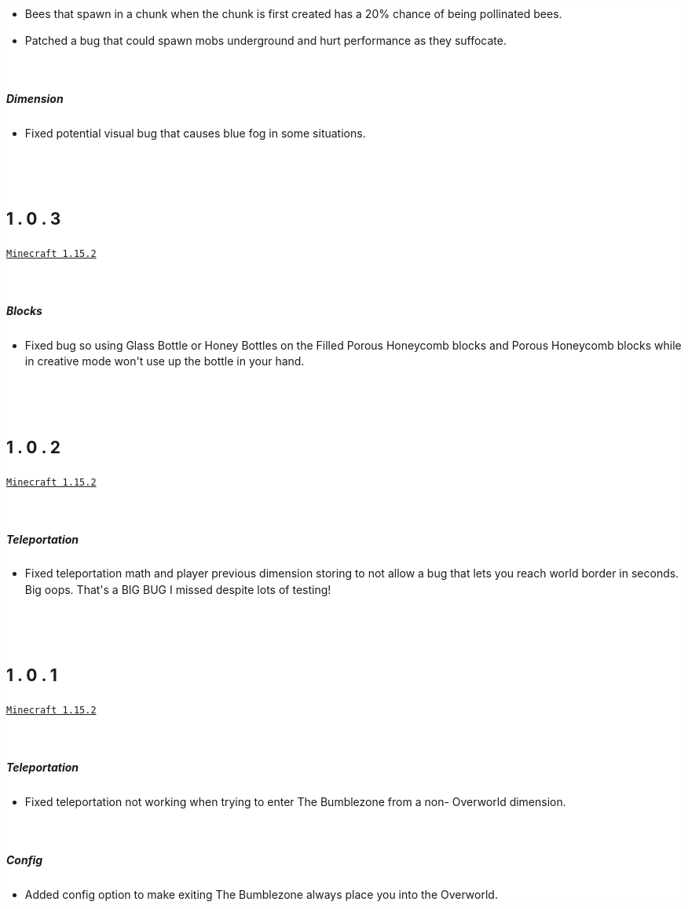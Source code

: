 -   Bees that spawn in a chunk when the chunk is first created has a 20% chance of being pollinated bees.

-   Patched a bug that could spawn mobs underground and hurt performance as they suffocate.

<br>

##### Dimension

-   Fixed potential visual bug that causes blue fog in some situations.

<br>
<br>

## 1 . 0 . 3

[`Minecraft 1.15.2`][🎮 1.15.2]

<br>

##### Blocks

-   Fixed bug so using Glass Bottle or Honey Bottles on the Filled Porous Honeycomb blocks and Porous Honeycomb blocks while in creative mode won't use up the bottle in your hand.

<br>
<br>

## 1 . 0 . 2

[`Minecraft 1.15.2`][🎮 1.15.2]

<br>

##### Teleportation

-   Fixed teleportation math and player previous dimension storing to not allow a bug that lets you reach world border in seconds. Big oops. That's a BIG BUG I missed despite lots of testing!

<br>
<br>

## 1 . 0 . 1

[`Minecraft 1.15.2`][🎮 1.15.2]

<br>

##### Teleportation

-   Fixed teleportation not working when trying to enter The Bumblezone from a non-   Overworld dimension.

<br>

##### Config

-   Added config option to make exiting The Bumblezone always place you into the Overworld.


[🎮 1.15.2]: https://minecraft.fandom.com/wiki/Java_Edition_1.15.2